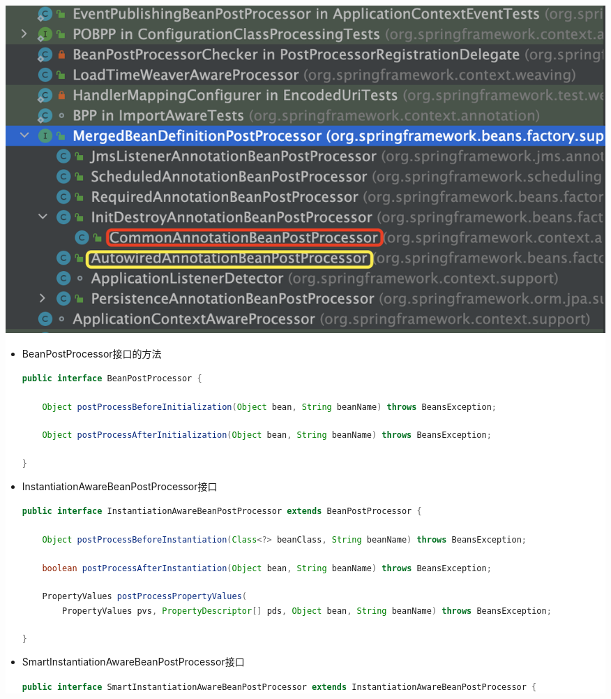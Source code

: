   ![BeanPostProcessor-2](assets/BeanPostProcessor-2.png)

* BeanPostProcessor接口的方法

    ```java
    public interface BeanPostProcessor {

        Object postProcessBeforeInitialization(Object bean, String beanName) throws BeansException;

        Object postProcessAfterInitialization(Object bean, String beanName) throws BeansException;

    }
    ```

* InstantiationAwareBeanPostProcessor接口

    ```java
    public interface InstantiationAwareBeanPostProcessor extends BeanPostProcessor {

        Object postProcessBeforeInstantiation(Class<?> beanClass, String beanName) throws BeansException;

        boolean postProcessAfterInstantiation(Object bean, String beanName) throws BeansException;

        PropertyValues postProcessPropertyValues(
            PropertyValues pvs, PropertyDescriptor[] pds, Object bean, String beanName) throws BeansException;

    }
    ```

* SmartInstantiationAwareBeanPostProcessor接口
  
    ```java
    public interface SmartInstantiationAwareBeanPostProcessor extends InstantiationAwareBeanPostProcessor {
